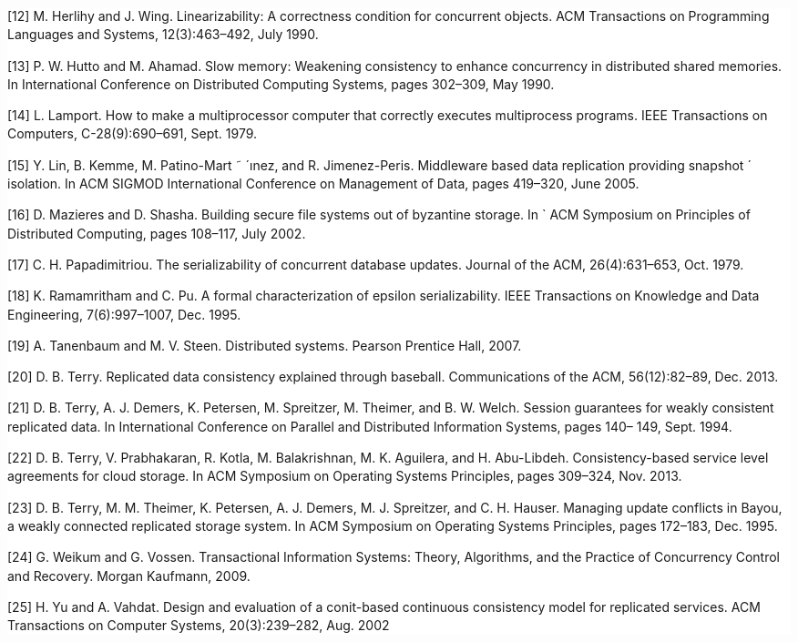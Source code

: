 [12] M. Herlihy and J. Wing. Linearizability: A correctness condition for concurrent objects. ACM Transactions on
Programming Languages and Systems, 12(3):463–492, July 1990.

[13] P. W. Hutto and M. Ahamad. Slow memory: Weakening consistency to enhance concurrency in distributed shared
memories. In International Conference on Distributed Computing Systems, pages 302–309, May 1990.

[14] L. Lamport. How to make a multiprocessor computer that correctly executes multiprocess programs. IEEE Transactions on Computers, C-28(9):690–691, Sept. 1979.

[15] Y. Lin, B. Kemme, M. Patino-Mart ˜ ´ınez, and R. Jimenez-Peris. Middleware based data replication providing snapshot ´
isolation. In ACM SIGMOD International Conference on Management of Data, pages 419–320, June 2005.

[16] D. Mazieres and D. Shasha. Building secure file systems out of byzantine storage. In ` ACM Symposium on Principles
of Distributed Computing, pages 108–117, July 2002.

[17] C. H. Papadimitriou. The serializability of concurrent database updates. Journal of the ACM, 26(4):631–653, Oct.
1979.

[18] K. Ramamritham and C. Pu. A formal characterization of epsilon serializability. IEEE Transactions on Knowledge
and Data Engineering, 7(6):997–1007, Dec. 1995.

[19] A. Tanenbaum and M. V. Steen. Distributed systems. Pearson Prentice Hall, 2007.

[20] D. B. Terry. Replicated data consistency explained through baseball. Communications of the ACM, 56(12):82–89,
Dec. 2013.

[21] D. B. Terry, A. J. Demers, K. Petersen, M. Spreitzer, M. Theimer, and B. W. Welch. Session guarantees for weakly
consistent replicated data. In International Conference on Parallel and Distributed Information Systems, pages 140–
149, Sept. 1994.

[22] D. B. Terry, V. Prabhakaran, R. Kotla, M. Balakrishnan, M. K. Aguilera, and H. Abu-Libdeh. Consistency-based
service level agreements for cloud storage. In ACM Symposium on Operating Systems Principles, pages 309–324,
Nov. 2013.

[23] D. B. Terry, M. M. Theimer, K. Petersen, A. J. Demers, M. J. Spreitzer, and C. H. Hauser. Managing update conflicts
in Bayou, a weakly connected replicated storage system. In ACM Symposium on Operating Systems Principles, pages
172–183, Dec. 1995.

[24] G. Weikum and G. Vossen. Transactional Information Systems: Theory, Algorithms, and the Practice of Concurrency
Control and Recovery. Morgan Kaufmann, 2009.

[25] H. Yu and A. Vahdat. Design and evaluation of a conit-based continuous consistency model for replicated services.
ACM Transactions on Computer Systems, 20(3):239–282, Aug. 2002
